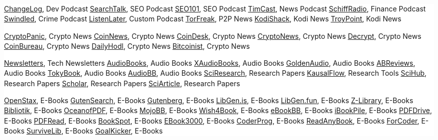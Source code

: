 [ChangeLog](https://changelog.com/), Dev Podcast
[SearchTalk](https://www.spreaker.com/show/search-talk-live), SEO Podcast
[SEO101](https://wmr.fm/category/podcast/seo-101/), SEO Podcast
[TimCast](https://timcast.com/), News Podcast
[SchiffRadio](https://schiffradio.com/), Finance Podcast
[Swindled](https://swindledpodcast.com/), Crime Podcast
[ListenLater](https://www.listenlater.fm/), Custom Podcast
[TorFreak](https://torrentfreak.com/), P2P News
[KodiShack](http://www.wirelesshack.org/), Kodi News
[TroyPoint](https://troypoint.com/), Kodi News

[CryptoPanic](https://cryptopanic.com/), Crypto News
[CoinNews](https://cointelegraph.com/), Crypto News
[CoinDesk](https://www.coindesk.com/), Crypto News
[CryptoNews](https://cryptonews.com/), Crypto News
[Decrypt](https://decrypt.co/), Crypto News
[CoinBureau](https://www.coinbureau.com/), Crypto News
[DailyHodl](https://dailyhodl.com/), Crypto News
[Bitcoinist](https://bitcoinist.com/), Crypto News

[Newsletters](https://github.com/zudochkin/awesome-newsletters), Tech Newsletters
[AudioBooks](https://audiobookbay.unblockit.ws/), Audio Books
[XAudioBooks](https://xaudiobooks.com/), Audio Books
[GoldenAudio](https://goldenaudiobooks.com/), Audio Books
[ABReviews](https://www.audiobookreviews.com/), Audio Books
[TokyBook](https://tokybook.com/), Audio Books
[AudioBB](https://audiobb.com/), Audio Books
[SciResearch](https://www.scienceresearch.com/scienceresearch/desktop/en/search.html), Research Papers
[KausalFlow](https://tools.kausalflow.com/tools/), Research Tools
[SciHub](https://sci-hub.se/), Research Papers
[Scholar](https://scholar.archive.org/), Research Papers
[SciArticle](https://booksc.org/), Research Papers

[OpenStax](https://openstax.org/), E-Books
[GutenSearch](https://gutensearch.com/), E-Books
[Gutenberg](https://www.gutenberg.org/), E-Books
[LibGen.is](https://libgen.is/), E-Books
[LibGen.fun](https://libgen.fun/), E-Books
[Z-Library](https://1lib.us/), E-Books
[Bibliotik](https://the-eye.eu/public/Books/Bibliotik/), E-Books
[OceanofPDF](https://oceanofpdf.com/), E-Books
[MojoBB](https://mojobb.com/), E-Books
[Wish4Book](https://wish4book.net/), E-Books
[eBookBB](https://ebookbb.com/), E-Books
[iBookPile](https://ibookpile.net/), E-Books
[PDFDrive](https://www.pdfdrive.com/), E-Books
[PDFRead](https://www.pdfread.net/), E-Books
[BookSpot](http://www.freebookspot.es/), E-Books
[EBook3000](http://www.ebook3000.com/), E-Books
[CoderProg](https://coderprog.com/), E-Books
[ReadAnyBook](https://readanybook.com/), E-Books
[ForCoder](https://forcoder.su/), E-Books
[SurviveLib](http://www.survivorlibrary.com/library-download), E-Books
[GoalKicker](https://books.goalkicker.com/), E-Books
